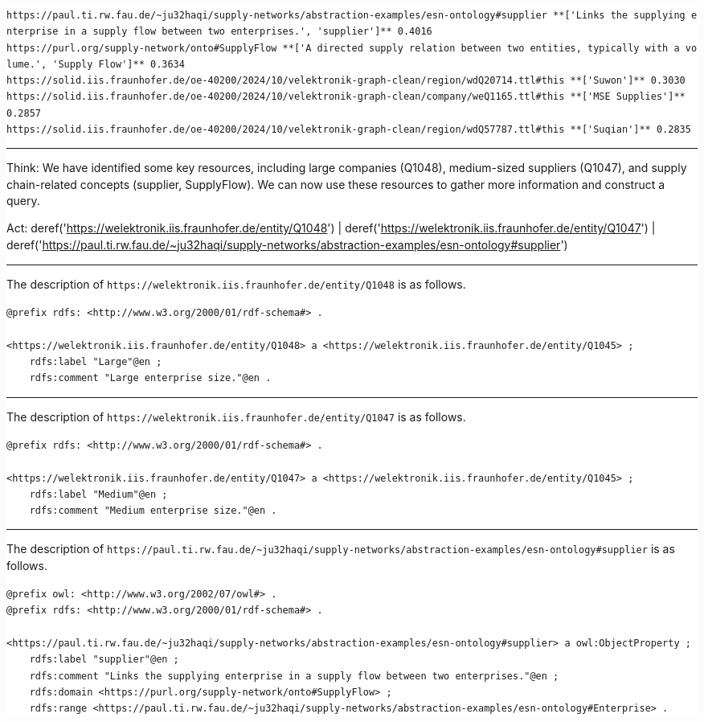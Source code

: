     https://paul.ti.rw.fau.de/~ju32haqi/supply-networks/abstraction-examples/esn-ontology#supplier **['Links the supplying enterprise in a supply flow between two enterprises.', 'supplier']** 0.4016
    https://purl.org/supply-network/onto#SupplyFlow **['A directed supply relation between two entities, typically with a volume.', 'Supply Flow']** 0.3634
    https://solid.iis.fraunhofer.de/oe-40200/2024/10/velektronik-graph-clean/region/wdQ20714.ttl#this **['Suwon']** 0.3030
    https://solid.iis.fraunhofer.de/oe-40200/2024/10/velektronik-graph-clean/company/weQ1165.ttl#this **['MSE Supplies']** 0.2857
    https://solid.iis.fraunhofer.de/oe-40200/2024/10/velektronik-graph-clean/region/wdQ57787.ttl#this **['Suqian']** 0.2835

***

Think: We have identified some key resources, including large companies (Q1048), medium-sized suppliers (Q1047), and supply chain-related concepts (supplier, SupplyFlow). We can now use these resources to gather more information and construct a query.

Act: deref('https://welektronik.iis.fraunhofer.de/entity/Q1048') | deref('https://welektronik.iis.fraunhofer.de/entity/Q1047') | deref('https://paul.ti.rw.fau.de/~ju32haqi/supply-networks/abstraction-examples/esn-ontology#supplier')

***

The description of `https://welektronik.iis.fraunhofer.de/entity/Q1048` is as follows.

    @prefix rdfs: <http://www.w3.org/2000/01/rdf-schema#> .
    
    <https://welektronik.iis.fraunhofer.de/entity/Q1048> a <https://welektronik.iis.fraunhofer.de/entity/Q1045> ;
        rdfs:label "Large"@en ;
        rdfs:comment "Large enterprise size."@en .

***

The description of `https://welektronik.iis.fraunhofer.de/entity/Q1047` is as follows.

    @prefix rdfs: <http://www.w3.org/2000/01/rdf-schema#> .
    
    <https://welektronik.iis.fraunhofer.de/entity/Q1047> a <https://welektronik.iis.fraunhofer.de/entity/Q1045> ;
        rdfs:label "Medium"@en ;
        rdfs:comment "Medium enterprise size."@en .

***

The description of `https://paul.ti.rw.fau.de/~ju32haqi/supply-networks/abstraction-examples/esn-ontology#supplier` is as follows.

    @prefix owl: <http://www.w3.org/2002/07/owl#> .
    @prefix rdfs: <http://www.w3.org/2000/01/rdf-schema#> .
    
    <https://paul.ti.rw.fau.de/~ju32haqi/supply-networks/abstraction-examples/esn-ontology#supplier> a owl:ObjectProperty ;
        rdfs:label "supplier"@en ;
        rdfs:comment "Links the supplying enterprise in a supply flow between two enterprises."@en ;
        rdfs:domain <https://purl.org/supply-network/onto#SupplyFlow> ;
        rdfs:range <https://paul.ti.rw.fau.de/~ju32haqi/supply-networks/abstraction-examples/esn-ontology#Enterprise> .
